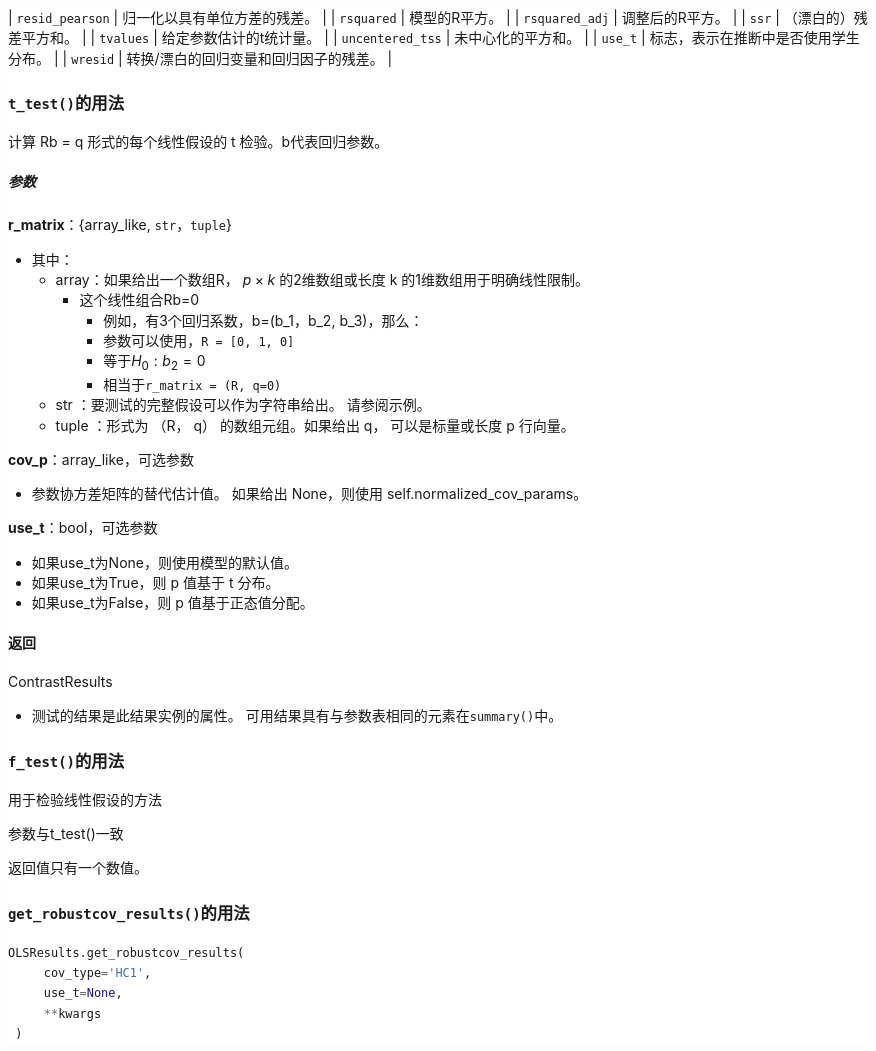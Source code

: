 | `resid_pearson`    | 归一化以具有单位方差的残差。                         |
| `rsquared`         | 模型的R平方。                                |
| `rsquared_adj`     | 调整后的R平方。                               |
| `ssr`              | （漂白的）残差平方和。                            |
| `tvalues`          | 给定参数估计的t统计量。                           |
| `uncentered_tss`   | 未中心化的平方和。                              |
| `use_t`            | 标志，表示在推断中是否使用学生分布。                     |
| `wresid`           | 转换/漂白的回归变量和回归因子的残差。                    |
### `t_test()`的用法
计算 Rb = q 形式的每个线性假设的 t 检验。b代表回归参数。
##### 参数
**r_matrix**：{array_like, `str`，`tuple`}
- 其中：
	- array：如果给出一个数组R， $p \times k$ 的2维数组或长度 k 的1维数组用于明确线性限制。
		- 这个线性组合Rb=0
			- 例如，有3个回归系数，b=(b_1，b_2, b_3)，那么：
			- 参数可以使用，`R = [0, 1, 0]`
			- 等于$H_0:b_2=0$
			- 相当于`r_matrix = (R, q=0)`
	- str ：要测试的完整假设可以作为字符串给出。 请参阅示例。
	- tuple ：形式为 （R， q） 的数组元组。如果给出 q， 可以是标量或长度 p 行向量。

**cov_p**：array_like，可选参数
- 参数协方差矩阵的替代估计值。 如果给出 None，则使用 self.normalized_cov_params。

**use_t**：bool，可选参数
- 如果use_t为None，则使用模型的默认值。
- 如果use_t为True，则 p 值基于 t 分布。
- 如果use_t为False，则 p 值基于正态值分配。
#### 返回
ContrastResults
- 测试的结果是此结果实例的属性。 可用结果具有与参数表相同的元素在`summary()`中。

### `f_test()`的用法
用于检验线性假设的方法

参数与t_test()一致

返回值只有一个数值。

### `get_robustcov_results()`的用法

```python
OLSResults.get_robustcov_results(
	 cov_type='HC1', 
	 use_t=None, 
	 **kwargs
 )
```
